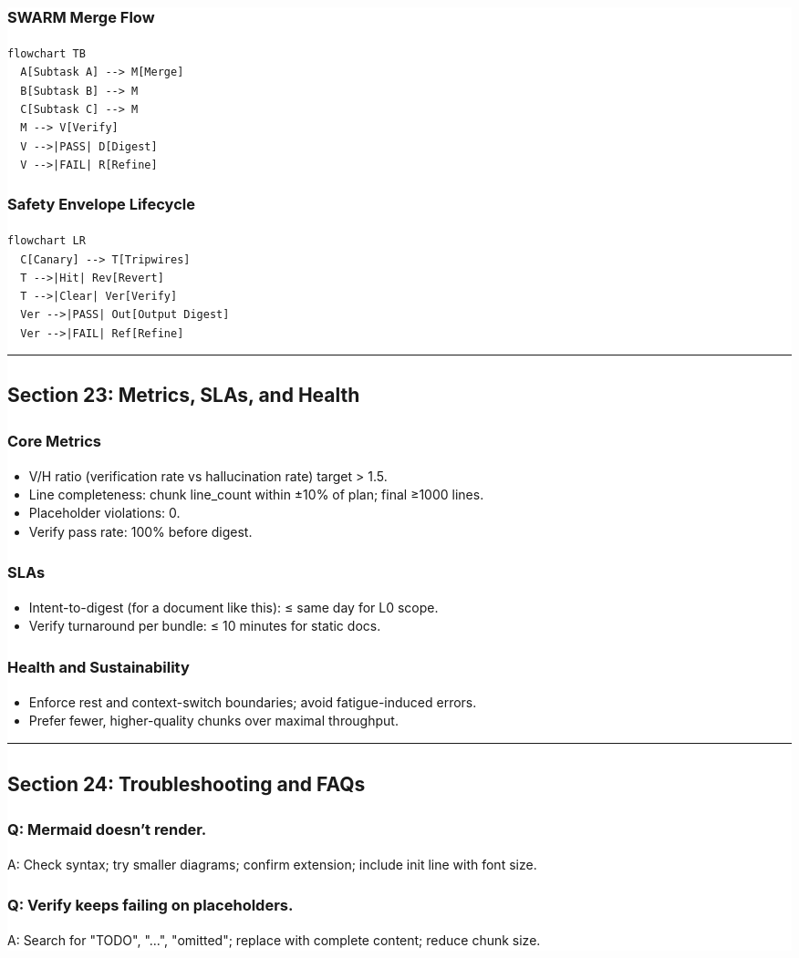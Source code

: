 ### SWARM Merge Flow
```mermaid
flowchart TB
  A[Subtask A] --> M[Merge]
  B[Subtask B] --> M
  C[Subtask C] --> M
  M --> V[Verify]
  V -->|PASS| D[Digest]
  V -->|FAIL| R[Refine]
```

### Safety Envelope Lifecycle
```mermaid
flowchart LR
  C[Canary] --> T[Tripwires]
  T -->|Hit| Rev[Revert]
  T -->|Clear| Ver[Verify]
  Ver -->|PASS| Out[Output Digest]
  Ver -->|FAIL| Ref[Refine]
```

---

## Section 23: Metrics, SLAs, and Health

### Core Metrics
- V/H ratio (verification rate vs hallucination rate) target > 1.5.
- Line completeness: chunk line_count within ±10% of plan; final ≥1000 lines.
- Placeholder violations: 0.
- Verify pass rate: 100% before digest.

### SLAs
- Intent-to-digest (for a document like this): ≤ same day for L0 scope.
- Verify turnaround per bundle: ≤ 10 minutes for static docs.

### Health and Sustainability
- Enforce rest and context-switch boundaries; avoid fatigue-induced errors.
- Prefer fewer, higher-quality chunks over maximal throughput.

---

## Section 24: Troubleshooting and FAQs

### Q: Mermaid doesn’t render.
A: Check syntax; try smaller diagrams; confirm extension; include init line with font size.

### Q: Verify keeps failing on placeholders.
A: Search for "TODO", "...", "omitted"; replace with complete content; reduce chunk size.
